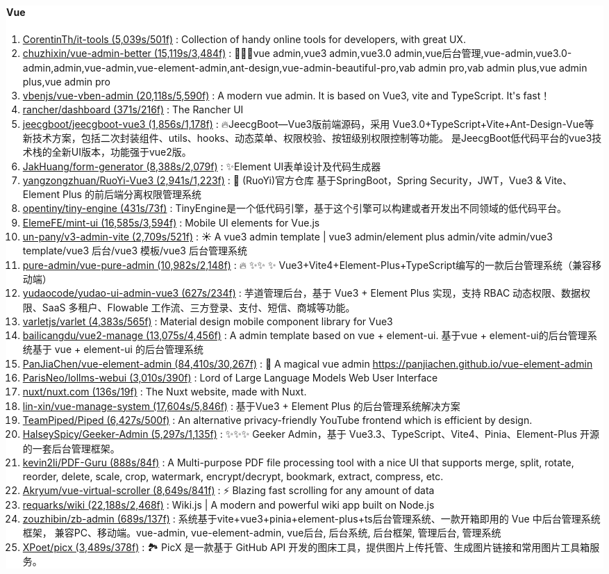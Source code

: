 #### Vue
1. [CorentinTh/it-tools (5,039s/501f)](https://github.com/CorentinTh/it-tools) : Collection of handy online tools for developers, with great UX.
2. [chuzhixin/vue-admin-better (15,119s/3,484f)](https://github.com/chuzhixin/vue-admin-better) : 🚀🚀🚀vue admin,vue3 admin,vue3.0 admin,vue后台管理,vue-admin,vue3.0-admin,admin,vue-admin,vue-element-admin,ant-design,vue-admin-beautiful-pro,vab admin pro,vab admin plus,vue admin plus,vue admin pro
3. [vbenjs/vue-vben-admin (20,118s/5,590f)](https://github.com/vbenjs/vue-vben-admin) : A modern vue admin. It is based on Vue3, vite and TypeScript. It's fast！
4. [rancher/dashboard (371s/216f)](https://github.com/rancher/dashboard) : The Rancher UI
5. [jeecgboot/jeecgboot-vue3 (1,856s/1,178f)](https://github.com/jeecgboot/jeecgboot-vue3) : 🔥JeecgBoot—Vue3版前端源码，采用 Vue3.0+TypeScript+Vite+Ant-Design-Vue等新技术方案，包括二次封装组件、utils、hooks、动态菜单、权限校验、按钮级别权限控制等功能。 是JeecgBoot低代码平台的vue3技术栈的全新UI版本，功能强于vue2版。
6. [JakHuang/form-generator (8,388s/2,079f)](https://github.com/JakHuang/form-generator) : ✨Element UI表单设计及代码生成器
7. [yangzongzhuan/RuoYi-Vue3 (2,941s/1,223f)](https://github.com/yangzongzhuan/RuoYi-Vue3) : 🎉 (RuoYi)官方仓库 基于SpringBoot，Spring Security，JWT，Vue3 & Vite、Element Plus 的前后端分离权限管理系统
8. [opentiny/tiny-engine (431s/73f)](https://github.com/opentiny/tiny-engine) : TinyEngine是一个低代码引擎，基于这个引擎可以构建或者开发出不同领域的低代码平台。
9. [ElemeFE/mint-ui (16,585s/3,594f)](https://github.com/ElemeFE/mint-ui) : Mobile UI elements for Vue.js
10. [un-pany/v3-admin-vite (2,709s/521f)](https://github.com/un-pany/v3-admin-vite) : ☀️ A vue3 admin template | vue3 admin/element plus admin/vite admin/vue3 template/vue3 后台/vue3 模板/vue3 后台管理系统
11. [pure-admin/vue-pure-admin (10,982s/2,148f)](https://github.com/pure-admin/vue-pure-admin) : 🔥 ✨✨ ✨ Vue3+Vite4+Element-Plus+TypeScript编写的一款后台管理系统（兼容移动端）
12. [yudaocode/yudao-ui-admin-vue3 (627s/234f)](https://github.com/yudaocode/yudao-ui-admin-vue3) : 芋道管理后台，基于 Vue3 + Element Plus 实现，支持 RBAC 动态权限、数据权限、SaaS 多租户、Flowable 工作流、三方登录、支付、短信、商城等功能。
13. [varletjs/varlet (4,383s/565f)](https://github.com/varletjs/varlet) : Material design mobile component library for Vue3
14. [bailicangdu/vue2-manage (13,075s/4,456f)](https://github.com/bailicangdu/vue2-manage) : A admin template based on vue + element-ui. 基于vue + element-ui的后台管理系统基于 vue + element-ui 的后台管理系统
15. [PanJiaChen/vue-element-admin (84,410s/30,267f)](https://github.com/PanJiaChen/vue-element-admin) : 🎉 A magical vue admin https://panjiachen.github.io/vue-element-admin
16. [ParisNeo/lollms-webui (3,010s/390f)](https://github.com/ParisNeo/lollms-webui) : Lord of Large Language Models Web User Interface
17. [nuxt/nuxt.com (136s/19f)](https://github.com/nuxt/nuxt.com) : The Nuxt website, made with Nuxt.
18. [lin-xin/vue-manage-system (17,604s/5,846f)](https://github.com/lin-xin/vue-manage-system) : 基于Vue3 + Element Plus 的后台管理系统解决方案
19. [TeamPiped/Piped (6,427s/500f)](https://github.com/TeamPiped/Piped) : An alternative privacy-friendly YouTube frontend which is efficient by design.
20. [HalseySpicy/Geeker-Admin (5,297s/1,135f)](https://github.com/HalseySpicy/Geeker-Admin) : ✨✨✨ Geeker Admin，基于 Vue3.3、TypeScript、Vite4、Pinia、Element-Plus 开源的一套后台管理框架。
21. [kevin2li/PDF-Guru (888s/84f)](https://github.com/kevin2li/PDF-Guru) : A Multi-purpose PDF file processing tool with a nice UI that supports merge, split, rotate, reorder, delete, scale, crop, watermark, encrypt/decrypt, bookmark, extract, compress, etc.
22. [Akryum/vue-virtual-scroller (8,649s/841f)](https://github.com/Akryum/vue-virtual-scroller) : ⚡️ Blazing fast scrolling for any amount of data
23. [requarks/wiki (22,188s/2,468f)](https://github.com/requarks/wiki) : Wiki.js | A modern and powerful wiki app built on Node.js
24. [zouzhibin/zb-admin (689s/137f)](https://github.com/zouzhibin/zb-admin) : 系统基于vite+vue3+pinia+element-plus+ts后台管理系统、一款开箱即用的 Vue 中后台管理系统框架， 兼容PC、移动端。vue-admin, vue-element-admin, vue后台, 后台系统, 后台框架, 管理后台, 管理系统
25. [XPoet/picx (3,489s/378f)](https://github.com/XPoet/picx) : 🏞️ PicX 是一款基于 GitHub API 开发的图床工具，提供图片上传托管、生成图片链接和常用图片工具箱服务。
